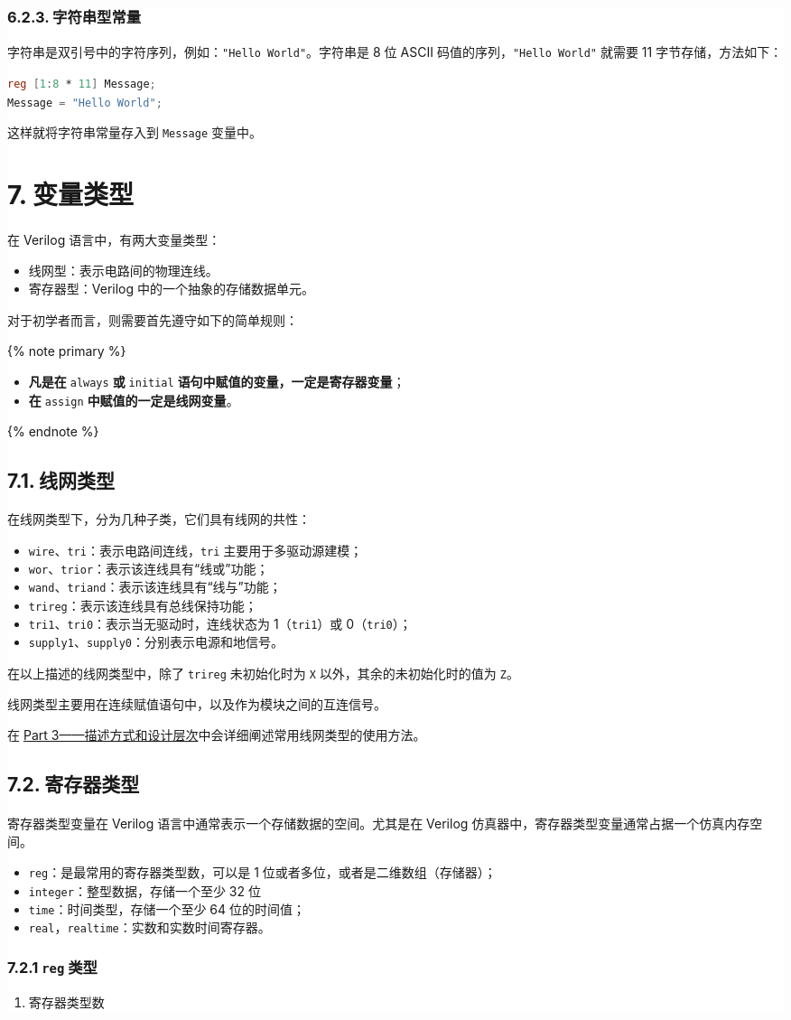 ### 6.2.3. 字符串型常量

字符串是双引号中的字符序列，例如：`"Hello World"`。字符串是 8 位 ASCII 码值的序列，`"Hello World"` 就需要 11 字节存储，方法如下：

``` verilog
reg [1:8 * 11] Message;
Message = "Hello World";
```

这样就将字符串常量存入到 `Message` 变量中。

# 7. 变量类型<a id="toc.7"></a>

在 Verilog 语言中，有两大变量类型：

- 线网型：表示电路间的物理连线。
- 寄存器型：Verilog 中的一个抽象的存储数据单元。

对于初学者而言，则需要首先遵守如下的简单规则：

{% note primary %}

- **凡是在** `always` **或** `initial` **语句中赋值的变量，一定是寄存器变量**；
- **在** `assign` **中赋值的一定是线网变量**。

{% endnote %}

## 7.1. 线网类型

在线网类型下，分为几种子类，它们具有线网的共性：

- `wire`、`tri`：表示电路间连线，`tri` 主要用于多驱动源建模；
- `wor`、`trior`：表示该连线具有“线或”功能；
- `wand`、`triand`：表示该连线具有“线与”功能；
- `trireg`：表示该连线具有总线保持功能；
- `tri1`、`tri0`：表示当无驱动时，连线状态为 1（`tri1`）或 0（`tri0`）；
- `supply1`、`supply0`：分别表示电源和地信号。

在以上描述的线网类型中，除了 `trireg` 未初始化时为 `X` 以外，其余的未初始化时的值为 `Z`。

线网类型主要用在连续赋值语句中，以及作为模块之间的互连信号。

在 [Part 3——描述方式和设计层次][]中会详细阐述常用线网类型的使用方法。

## 7.2. 寄存器类型

寄存器类型变量在 Verilog 语言中通常表示一个存储数据的空间。尤其是在 Verilog 仿真器中，寄存器类型变量通常占据一个仿真内存空间。

- `reg`：是最常用的寄存器类型数，可以是 1 位或者多位，或者是二维数组（存储器）；
- `integer`：整型数据，存储一个至少 32 位
- `time`：时间类型，存储一个至少 64 位的时间值；
- `real`，`realtime`：实数和实数时间寄存器。

### 7.2.1 `reg` 类型

1. 寄存器类型数


[Part 1——初识 HDL 设计方法]: https://josh-gao.top/posts/460433dd.html
[Part 3——描述方式和设计层次]: https://josh-gao.top/posts/fd117896.html
[IEEE Std. 1364-2005]: https://standards.ieee.org/standard/1364-2005.html
[Part 7—— 逻辑验证与 testbench 编写]: https://josh-gao.top/posts/e060f513.html
[Part 3——描述方式和设计层次的 4.2 参数]: https://josh-gao.top/posts/fd117896.html#toc.4.2